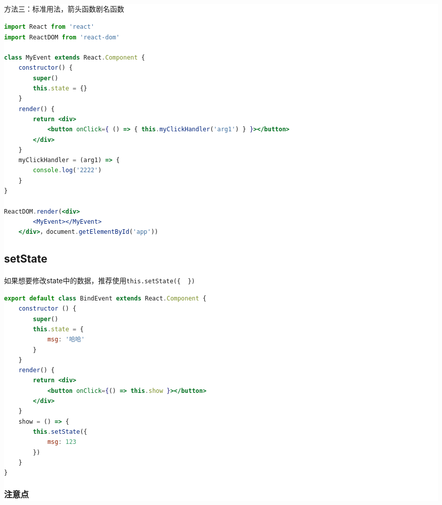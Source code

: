 方法三：标准用法，箭头函数剧名函数

```jsx
import React from 'react'
import ReactDOM from 'react-dom'

class MyEvent extends React.Component {
    constructor() {
        super()
        this.state = {}
    }
    render() {
        return <div>
        	<button onClick={ () => { this.myClickHandler('arg1') } }></button>
        </div>
    }
    myClickHandler = (arg1) => {
        console.log('2222')
    }
}

ReactDOM.render(<div>
    	<MyEvent></MyEvent>
    </div>，document.getElementById('app'))
```



## setState

如果想要修改state中的数据，推荐使用`this.setState({  })`

```jsx
export default class BindEvent extends React.Component {
    constructor () {
        super()
        this.state = {
            msg: '哈哈'
        }
    }
    render() {
        return <div>
        	<button onClick={() => this.show }></button>
        </div>
    }
    show = () => {
        this.setState({
            msg: 123
        })
    }
}
```

### 注意点
